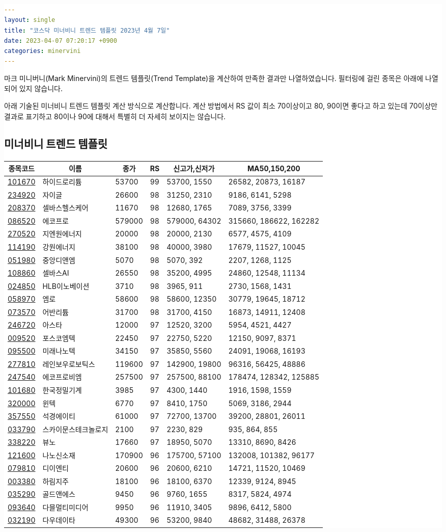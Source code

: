 ```yaml
---
layout: single
title: "코스닥 미너비니 트렌드 템플릿 2023년 4월 7일"
date: 2023-04-07 07:20:17 +0900
categories: minervini
---
```

마크 미니버니(Mark Minervini)의 트렌드 템플릿(Trend Template)을 계산하여 만족한 결과만 나열하였습니다. 필터링에 걸린 종목은 아래에 나열되어 있지 않습니다.

아래 기술된 미너비니 트렌드 템플릿 계산 방식으로 계산합니다. 계산 방법에서 RS 값이 최소 70이상이고 80, 90이면 좋다고 하고 있는데 70이상만 결과로 표기하고 80이나 90에 대해서 특별히 더 자세히 보이지는 않습니다.

## 미너비니 트렌드 템플릿

|종목코드|이름|종가|RS|신고가,신저가|MA50,150,200|
|------|---|---|--|---------|------------|
|[101670](https://finance.daum.net/quotes/A101670)|하이드로리튬|53700|99|53700, 1550|26582, 20873, 16187|
|[234920](https://finance.daum.net/quotes/A234920)|자이글|26600|98|31250, 2310|9186, 6141, 5298|
|[208370](https://finance.daum.net/quotes/A208370)|셀바스헬스케어|11670|98|12680, 1765|7089, 3756, 3399|
|[086520](https://finance.daum.net/quotes/A086520)|에코프로|579000|98|579000, 64302|315660, 186622, 162282|
|[270520](https://finance.daum.net/quotes/A270520)|지엔원에너지|20000|98|20000, 2130|6577, 4575, 4109|
|[114190](https://finance.daum.net/quotes/A114190)|강원에너지|38100|98|40000, 3980|17679, 11527, 10045|
|[051980](https://finance.daum.net/quotes/A051980)|중앙디앤엠|5070|98|5070, 392|2207, 1268, 1125|
|[108860](https://finance.daum.net/quotes/A108860)|셀바스AI|26550|98|35200, 4995|24860, 12548, 11134|
|[024850](https://finance.daum.net/quotes/A024850)|HLB이노베이션|3710|98|3965, 911|2730, 1568, 1431|
|[058970](https://finance.daum.net/quotes/A058970)|엠로|58600|98|58600, 12350|30779, 19645, 18712|
|[073570](https://finance.daum.net/quotes/A073570)|어반리튬|31700|98|31700, 4150|16873, 14911, 12408|
|[246720](https://finance.daum.net/quotes/A246720)|아스타|12000|97|12520, 3200|5954, 4521, 4427|
|[009520](https://finance.daum.net/quotes/A009520)|포스코엠텍|22450|97|22750, 5220|12150, 9097, 8371|
|[095500](https://finance.daum.net/quotes/A095500)|미래나노텍|34150|97|35850, 5560|24091, 19068, 16193|
|[277810](https://finance.daum.net/quotes/A277810)|레인보우로보틱스|119600|97|142900, 19800|96316, 56425, 48886|
|[247540](https://finance.daum.net/quotes/A247540)|에코프로비엠|257500|97|257500, 88100|178474, 128342, 125885|
|[101680](https://finance.daum.net/quotes/A101680)|한국정밀기계|3985|97|4300, 1440|1916, 1598, 1559|
|[320000](https://finance.daum.net/quotes/A320000)|윈텍|6770|97|8410, 1750|5069, 3186, 2944|
|[357550](https://finance.daum.net/quotes/A357550)|석경에이티|61000|97|72700, 13700|39200, 28801, 26011|
|[033790](https://finance.daum.net/quotes/A033790)|스카이문스테크놀로지|2100|97|2230, 829|935, 864, 855|
|[338220](https://finance.daum.net/quotes/A338220)|뷰노|17660|97|18950, 5070|13310, 8690, 8426|
|[121600](https://finance.daum.net/quotes/A121600)|나노신소재|170900|96|175700, 57100|132008, 101382, 96177|
|[079810](https://finance.daum.net/quotes/A079810)|디이엔티|20600|96|20600, 6210|14721, 11520, 10469|
|[003380](https://finance.daum.net/quotes/A003380)|하림지주|18100|96|18100, 6370|12339, 9124, 8945|
|[035290](https://finance.daum.net/quotes/A035290)|골드앤에스|9450|96|9760, 1655|8317, 5824, 4974|
|[093640](https://finance.daum.net/quotes/A093640)|다믈멀티미디어|9950|96|11910, 3405|9896, 6412, 5800|
|[032190](https://finance.daum.net/quotes/A032190)|다우데이타|49300|96|53200, 9840|48682, 31488, 26378|